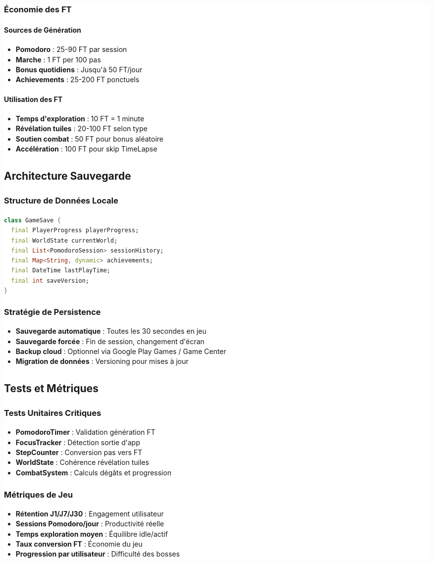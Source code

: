 ### Économie des FT

#### Sources de Génération
- **Pomodoro** : 25-90 FT par session
- **Marche** : 1 FT per 100 pas
- **Bonus quotidiens** : Jusqu'à 50 FT/jour
- **Achievements** : 25-200 FT ponctuels

#### Utilisation des FT
- **Temps d'exploration** : 10 FT = 1 minute
- **Révélation tuiles** : 20-100 FT selon type
- **Soutien combat** : 50 FT pour bonus aléatoire
- **Accélération** : 100 FT pour skip TimeLapse

## Architecture Sauvegarde

### Structure de Données Locale
```dart
class GameSave {
  final PlayerProgress playerProgress;
  final WorldState currentWorld;
  final List<PomodoroSession> sessionHistory;
  final Map<String, dynamic> achievements;
  final DateTime lastPlayTime;
  final int saveVersion;
}
```

### Stratégie de Persistence
- **Sauvegarde automatique** : Toutes les 30 secondes en jeu
- **Sauvegarde forcée** : Fin de session, changement d'écran
- **Backup cloud** : Optionnel via Google Play Games / Game Center
- **Migration de données** : Versioning pour mises à jour

## Tests et Métriques

### Tests Unitaires Critiques
- **PomodoroTimer** : Validation génération FT
- **FocusTracker** : Détection sortie d'app
- **StepCounter** : Conversion pas vers FT
- **WorldState** : Cohérence révélation tuiles
- **CombatSystem** : Calculs dégâts et progression

### Métriques de Jeu
- **Rétention J1/J7/J30** : Engagement utilisateur
- **Sessions Pomodoro/jour** : Productivité réelle
- **Temps exploration moyen** : Équilibre idle/actif
- **Taux conversion FT** : Économie du jeu
- **Progression par utilisateur** : Difficulté des bosses
